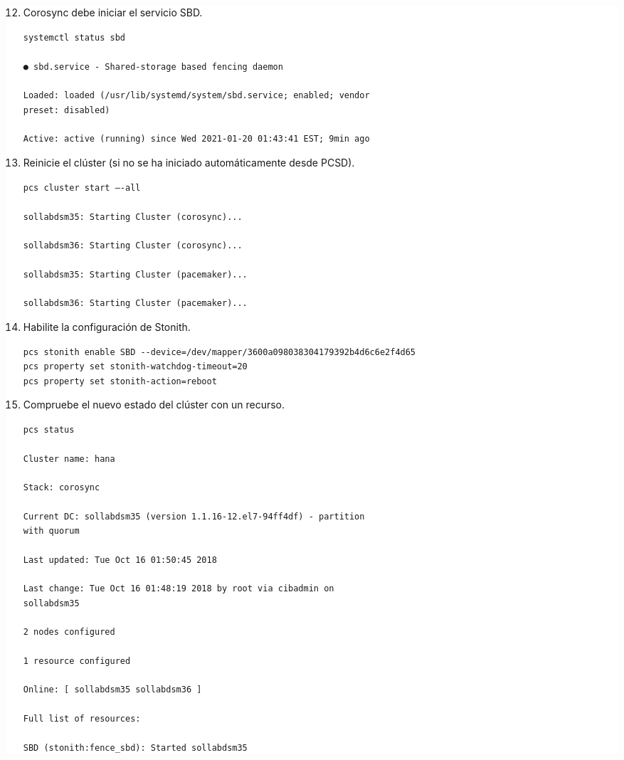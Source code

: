 12. Corosync debe iniciar el servicio SBD.

    ```
    systemctl status sbd

    ● sbd.service - Shared-storage based fencing daemon

    Loaded: loaded (/usr/lib/systemd/system/sbd.service; enabled; vendor
    preset: disabled)

    Active: active (running) since Wed 2021-01-20 01:43:41 EST; 9min ago
    ```

13. Reinicie el clúster (si no se ha iniciado automáticamente desde PCSD).

    ```
    pcs cluster start –-all

    sollabdsm35: Starting Cluster (corosync)...

    sollabdsm36: Starting Cluster (corosync)...

    sollabdsm35: Starting Cluster (pacemaker)...

    sollabdsm36: Starting Cluster (pacemaker)...
    ```
  

14. Habilite la configuración de Stonith.
    ```
    pcs stonith enable SBD --device=/dev/mapper/3600a098038304179392b4d6c6e2f4d65
    pcs property set stonith-watchdog-timeout=20
    pcs property set stonith-action=reboot
    ```
  

15. Compruebe el nuevo estado del clúster con un recurso.
    ```
    pcs status

    Cluster name: hana

    Stack: corosync

    Current DC: sollabdsm35 (version 1.1.16-12.el7-94ff4df) - partition
    with quorum

    Last updated: Tue Oct 16 01:50:45 2018

    Last change: Tue Oct 16 01:48:19 2018 by root via cibadmin on
    sollabdsm35

    2 nodes configured

    1 resource configured

    Online: [ sollabdsm35 sollabdsm36 ]

    Full list of resources:

    SBD (stonith:fence_sbd): Started sollabdsm35
